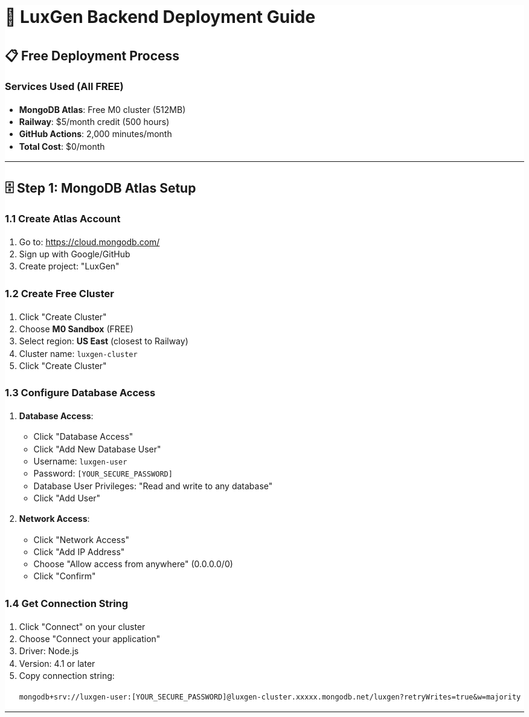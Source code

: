 # 🚀 LuxGen Backend Deployment Guide

## 📋 **Free Deployment Process**

### **Services Used (All FREE)**
- **MongoDB Atlas**: Free M0 cluster (512MB)
- **Railway**: $5/month credit (500 hours)
- **GitHub Actions**: 2,000 minutes/month
- **Total Cost**: $0/month

---

## 🗄️ **Step 1: MongoDB Atlas Setup**

### **1.1 Create Atlas Account**
1. Go to: https://cloud.mongodb.com/
2. Sign up with Google/GitHub
3. Create project: "LuxGen"

### **1.2 Create Free Cluster**
1. Click "Create Cluster"
2. Choose **M0 Sandbox** (FREE)
3. Select region: **US East** (closest to Railway)
4. Cluster name: `luxgen-cluster`
5. Click "Create Cluster"

### **1.3 Configure Database Access**
1. **Database Access**:
   - Click "Database Access"
   - Click "Add New Database User"
   - Username: `luxgen-user`
   - Password: `[YOUR_SECURE_PASSWORD]`
   - Database User Privileges: "Read and write to any database"
   - Click "Add User"

2. **Network Access**:
   - Click "Network Access"
   - Click "Add IP Address"
   - Choose "Allow access from anywhere" (0.0.0.0/0)
   - Click "Confirm"

### **1.4 Get Connection String**
1. Click "Connect" on your cluster
2. Choose "Connect your application"
3. Driver: Node.js
4. Version: 4.1 or later
5. Copy connection string:
   ```
   mongodb+srv://luxgen-user:[YOUR_SECURE_PASSWORD]@luxgen-cluster.xxxxx.mongodb.net/luxgen?retryWrites=true&w=majority
   ```

---